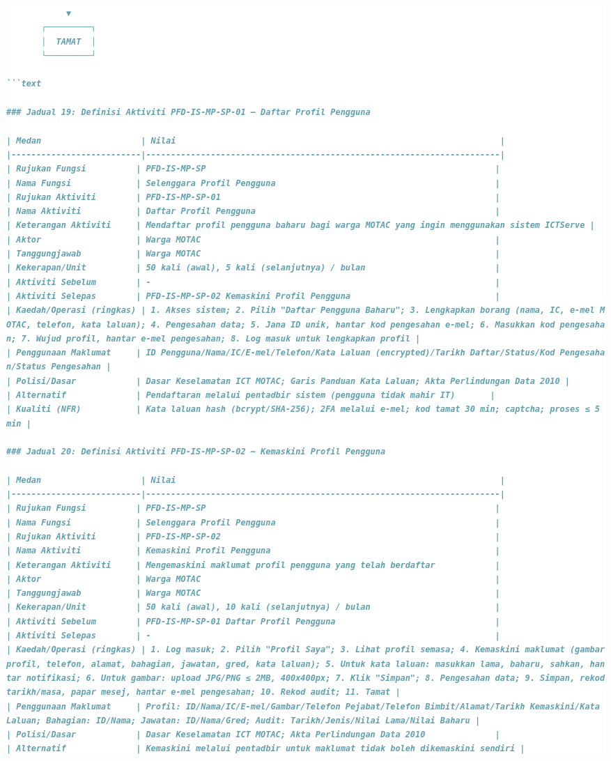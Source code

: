````markdown
            ▼
       ┌─────────┐
       │  TAMAT  │
       └─────────┘

```text

### Jadual 19: Definisi Aktiviti PFD-IS-MP-SP-01 — Daftar Profil Pengguna

| Medan                    | Nilai                                                                 |
|--------------------------|-----------------------------------------------------------------------|
| Rujukan Fungsi          | PFD-IS-MP-SP                                                          |
| Nama Fungsi             | Selenggara Profil Pengguna                                            |
| Rujukan Aktiviti        | PFD-IS-MP-SP-01                                                       |
| Nama Aktiviti           | Daftar Profil Pengguna                                                |
| Keterangan Aktiviti     | Mendaftar profil pengguna baharu bagi warga MOTAC yang ingin menggunakan sistem ICTServe |
| Aktor                   | Warga MOTAC                                                           |
| Tanggungjawab           | Warga MOTAC                                                           |
| Kekerapan/Unit          | 50 kali (awal), 5 kali (selanjutnya) / bulan                          |
| Aktiviti Sebelum        | -                                                                     |
| Aktiviti Selepas        | PFD-IS-MP-SP-02 Kemaskini Profil Pengguna                             |
| Kaedah/Operasi (ringkas) | 1. Akses sistem; 2. Pilih "Daftar Pengguna Baharu"; 3. Lengkapkan borang (nama, IC, e-mel MOTAC, telefon, kata laluan); 4. Pengesahan data; 5. Jana ID unik, hantar kod pengesahan e-mel; 6. Masukkan kod pengesahan; 7. Wujud profil, hantar e-mel pengesahan; 8. Log masuk untuk lengkapkan profil |
| Penggunaan Maklumat     | ID Pengguna/Nama/IC/E-mel/Telefon/Kata Laluan (encrypted)/Tarikh Daftar/Status/Kod Pengesahan/Status Pengesahan |
| Polisi/Dasar            | Dasar Keselamatan ICT MOTAC; Garis Panduan Kata Laluan; Akta Perlindungan Data 2010 |
| Alternatif              | Pendaftaran melalui pentadbir sistem (pengguna tidak mahir IT)       |
| Kualiti (NFR)           | Kata laluan hash (bcrypt/SHA-256); 2FA melalui e-mel; kod tamat 30 min; captcha; proses ≤ 5 min |

### Jadual 20: Definisi Aktiviti PFD-IS-MP-SP-02 — Kemaskini Profil Pengguna

| Medan                    | Nilai                                                                 |
|--------------------------|-----------------------------------------------------------------------|
| Rujukan Fungsi          | PFD-IS-MP-SP                                                          |
| Nama Fungsi             | Selenggara Profil Pengguna                                            |
| Rujukan Aktiviti        | PFD-IS-MP-SP-02                                                       |
| Nama Aktiviti           | Kemaskini Profil Pengguna                                             |
| Keterangan Aktiviti     | Mengemaskini maklumat profil pengguna yang telah berdaftar            |
| Aktor                   | Warga MOTAC                                                           |
| Tanggungjawab           | Warga MOTAC                                                           |
| Kekerapan/Unit          | 50 kali (awal), 10 kali (selanjutnya) / bulan                         |
| Aktiviti Sebelum        | PFD-IS-MP-SP-01 Daftar Profil Pengguna                                |
| Aktiviti Selepas        | -                                                                     |
| Kaedah/Operasi (ringkas) | 1. Log masuk; 2. Pilih "Profil Saya"; 3. Lihat profil semasa; 4. Kemaskini maklumat (gambar profil, telefon, alamat, bahagian, jawatan, gred, kata laluan); 5. Untuk kata laluan: masukkan lama, baharu, sahkan, hantar notifikasi; 6. Untuk gambar: upload JPG/PNG ≤ 2MB, 400x400px; 7. Klik "Simpan"; 8. Pengesahan data; 9. Simpan, rekod tarikh/masa, papar mesej, hantar e-mel pengesahan; 10. Rekod audit; 11. Tamat |
| Penggunaan Maklumat     | Profil: ID/Nama/IC/E-mel/Gambar/Telefon Pejabat/Telefon Bimbit/Alamat/Tarikh Kemaskini/Kata Laluan; Bahagian: ID/Nama; Jawatan: ID/Nama/Gred; Audit: Tarikh/Jenis/Nilai Lama/Nilai Baharu |
| Polisi/Dasar            | Dasar Keselamatan ICT MOTAC; Akta Perlindungan Data 2010              |
| Alternatif              | Kemaskini melalui pentadbir untuk maklumat tidak boleh dikemaskini sendiri |
````